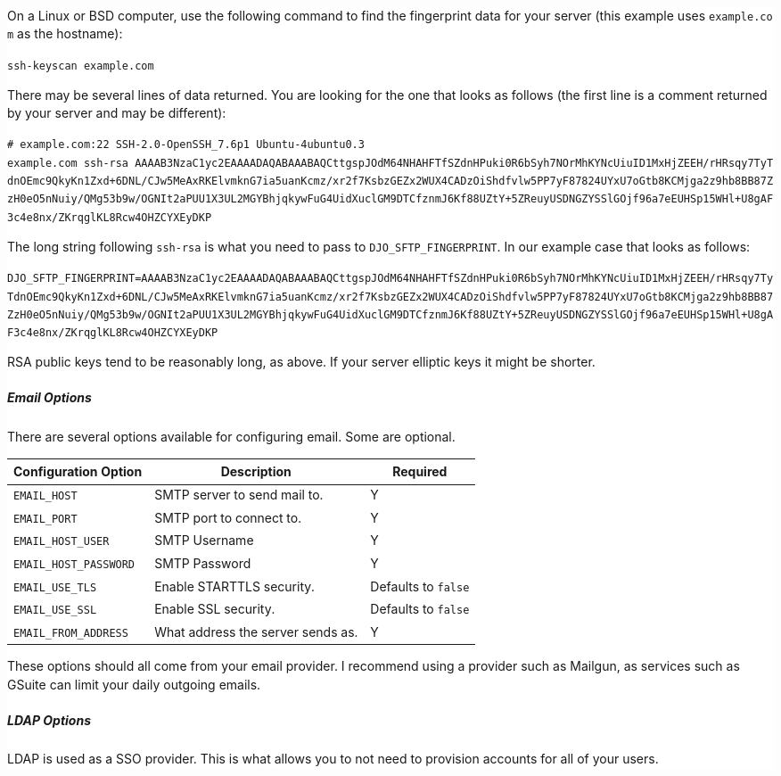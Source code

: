 On a Linux or BSD computer, use the following command to find the fingerprint data for your server (this example uses `example.com` as the hostname):

```shell
ssh-keyscan example.com
```

There may be several lines of data returned. You are looking for the one that looks as follows (the first line is a comment returned by your server and may be different):

```shell
# example.com:22 SSH-2.0-OpenSSH_7.6p1 Ubuntu-4ubuntu0.3
example.com ssh-rsa AAAAB3NzaC1yc2EAAAADAQABAAABAQCttgspJOdM64NHAHFTfSZdnHPuki0R6bSyh7NOrMhKYNcUiuID1MxHjZEEH/rHRsqy7TyTdnOEmc9QkyKn1Zxd+6DNL/CJw5MeAxRKElvmknG7ia5uanKcmz/xr2f7KsbzGEZx2WUX4CADzOiShdfvlw5PP7yF87824UYxU7oGtb8KCMjga2z9hb8BB87ZzH0eO5nNuiy/QMg53b9w/OGNIt2aPUU1X3UL2MGYBhjqkywFuG4UidXuclGM9DTCfznmJ6Kf88UZtY+5ZReuyUSDNGZYSSlGOjf96a7eEUHSp15WHl+U8gAF3c4e8nx/ZKrqglKL8Rcw4OHZCYXEyDKP
```

The long string following `ssh-rsa` is what you need to pass to `DJO_SFTP_FINGERPRINT`. In our example case that looks as follows:

```shell
DJO_SFTP_FINGERPRINT=AAAAB3NzaC1yc2EAAAADAQABAAABAQCttgspJOdM64NHAHFTfSZdnHPuki0R6bSyh7NOrMhKYNcUiuID1MxHjZEEH/rHRsqy7TyTdnOEmc9QkyKn1Zxd+6DNL/CJw5MeAxRKElvmknG7ia5uanKcmz/xr2f7KsbzGEZx2WUX4CADzOiShdfvlw5PP7yF87824UYxU7oGtb8KCMjga2z9hb8BB87ZzH0eO5nNuiy/QMg53b9w/OGNIt2aPUU1X3UL2MGYBhjqkywFuG4UidXuclGM9DTCfznmJ6Kf88UZtY+5ZReuyUSDNGZYSSlGOjf96a7eEUHSp15WHl+U8gAF3c4e8nx/ZKrqglKL8Rcw4OHZCYXEyDKP
```

RSA public keys tend to be reasonably long, as above. If your server elliptic keys it might be shorter.

##### Email Options

There are several options available for configuring email. Some are optional.

| Configuration Option  | Description                       | Required            |
| --------------------- | --------------------------------- | ------------------- |
| `EMAIL_HOST`          | SMTP server to send mail to.      | Y                   |
| `EMAIL_PORT`          | SMTP port to connect to.          | Y                   |
| `EMAIL_HOST_USER`     | SMTP Username                     | Y                   |
| `EMAIL_HOST_PASSWORD` | SMTP Password                     | Y                   |
| `EMAIL_USE_TLS`       | Enable STARTTLS security.         | Defaults to `false` |
| `EMAIL_USE_SSL`       | Enable SSL security.              | Defaults to `false` |
| `EMAIL_FROM_ADDRESS`  | What address the server sends as. | Y                   |

These options should all come from your email provider. I recommend using a provider such as Mailgun, as services such as GSuite can limit your daily outgoing emails.

##### LDAP Options

LDAP is used as a SSO provider. This is what allows you to not need to provision accounts for all of your users.
